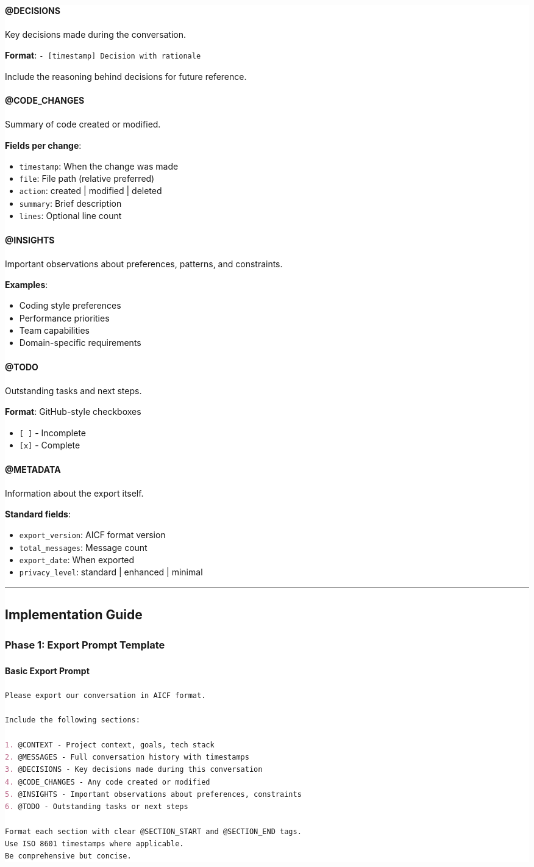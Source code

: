 #### @DECISIONS
Key decisions made during the conversation.

**Format**: `- [timestamp] Decision with rationale`

Include the reasoning behind decisions for future reference.

#### @CODE_CHANGES
Summary of code created or modified.

**Fields per change**:
- `timestamp`: When the change was made
- `file`: File path (relative preferred)
- `action`: created | modified | deleted
- `summary`: Brief description
- `lines`: Optional line count

#### @INSIGHTS
Important observations about preferences, patterns, and constraints.

**Examples**:
- Coding style preferences
- Performance priorities
- Team capabilities
- Domain-specific requirements

#### @TODO
Outstanding tasks and next steps.

**Format**: GitHub-style checkboxes
- `[ ]` - Incomplete
- `[x]` - Complete

#### @METADATA
Information about the export itself.

**Standard fields**:
- `export_version`: AICF format version
- `total_messages`: Message count
- `export_date`: When exported
- `privacy_level`: standard | enhanced | minimal

---

## Implementation Guide

### Phase 1: Export Prompt Template

#### Basic Export Prompt

```markdown
Please export our conversation in AICF format.

Include the following sections:

1. @CONTEXT - Project context, goals, tech stack
2. @MESSAGES - Full conversation history with timestamps  
3. @DECISIONS - Key decisions made during this conversation
4. @CODE_CHANGES - Any code created or modified
5. @INSIGHTS - Important observations about preferences, constraints
6. @TODO - Outstanding tasks or next steps

Format each section with clear @SECTION_START and @SECTION_END tags.
Use ISO 8601 timestamps where applicable.
Be comprehensive but concise.
```
